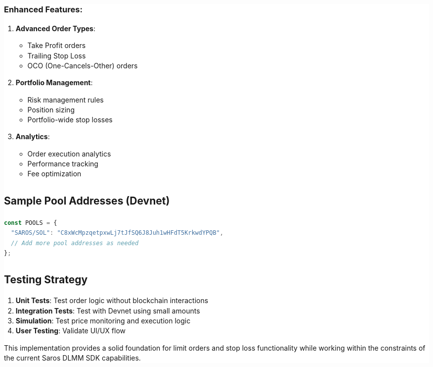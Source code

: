 ### **Enhanced Features:**

1. **Advanced Order Types**:
   - Take Profit orders
   - Trailing Stop Loss
   - OCO (One-Cancels-Other) orders

2. **Portfolio Management**:
   - Risk management rules
   - Position sizing
   - Portfolio-wide stop losses

3. **Analytics**:
   - Order execution analytics
   - Performance tracking
   - Fee optimization

## Sample Pool Addresses (Devnet)

```typescript
const POOLS = {
  "SAROS/SOL": "C8xWcMpzqetpxwLj7tJfSQ6J8Juh1wHFdT5KrkwdYPQB",
  // Add more pool addresses as needed
};
```

## Testing Strategy

1. **Unit Tests**: Test order logic without blockchain interactions
2. **Integration Tests**: Test with Devnet using small amounts
3. **Simulation**: Test price monitoring and execution logic
4. **User Testing**: Validate UI/UX flow

This implementation provides a solid foundation for limit orders and stop loss functionality while working within the constraints of the current Saros DLMM SDK capabilities.
